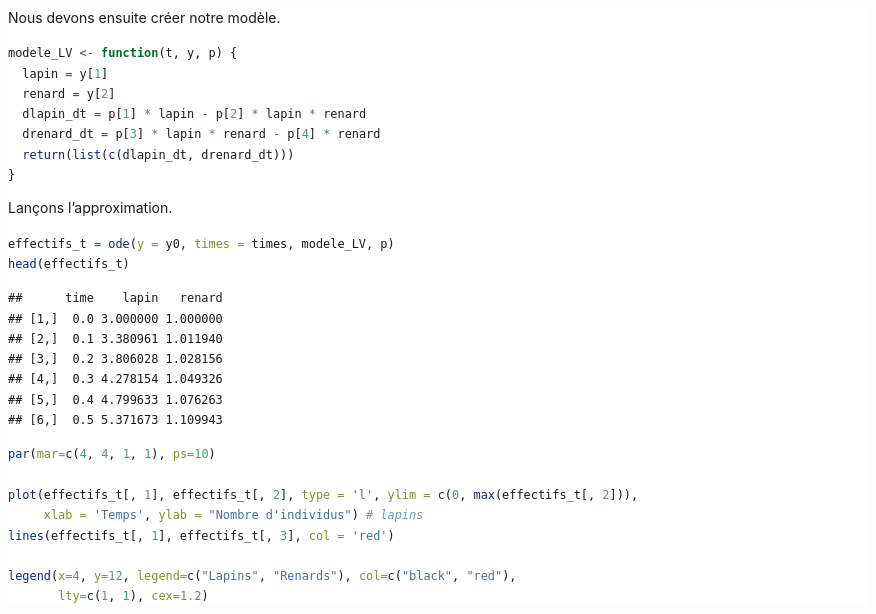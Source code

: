 Nous devons ensuite créer notre modèle.

``` r
modele_LV <- function(t, y, p) {
  lapin = y[1]
  renard = y[2]
  dlapin_dt = p[1] * lapin - p[2] * lapin * renard
  drenard_dt = p[3] * lapin * renard - p[4] * renard
  return(list(c(dlapin_dt, drenard_dt)))
}
```

Lançons l’approximation.

``` r
effectifs_t = ode(y = y0, times = times, modele_LV, p)
head(effectifs_t)
```

    ##      time    lapin   renard
    ## [1,]  0.0 3.000000 1.000000
    ## [2,]  0.1 3.380961 1.011940
    ## [3,]  0.2 3.806028 1.028156
    ## [4,]  0.3 4.278154 1.049326
    ## [5,]  0.4 4.799633 1.076263
    ## [6,]  0.5 5.371673 1.109943

``` r
par(mar=c(4, 4, 1, 1), ps=10)

plot(effectifs_t[, 1], effectifs_t[, 2], type = 'l', ylim = c(0, max(effectifs_t[, 2])),
     xlab = 'Temps', ylab = "Nombre d'individus") # lapins
lines(effectifs_t[, 1], effectifs_t[, 3], col = 'red')

legend(x=4, y=12, legend=c("Lapins", "Renards"), col=c("black", "red"),
       lty=c(1, 1), cex=1.2)
```
